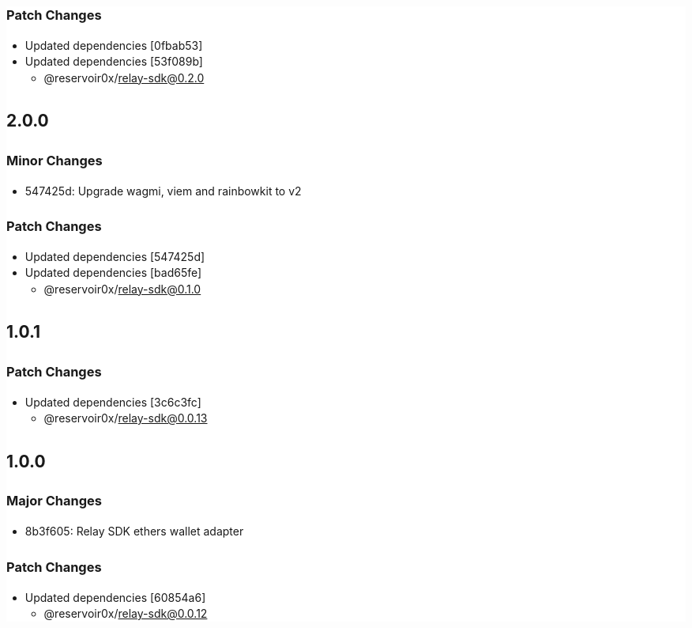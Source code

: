 ### Patch Changes

- Updated dependencies [0fbab53]
- Updated dependencies [53f089b]
  - @reservoir0x/relay-sdk@0.2.0

## 2.0.0

### Minor Changes

- 547425d: Upgrade wagmi, viem and rainbowkit to v2

### Patch Changes

- Updated dependencies [547425d]
- Updated dependencies [bad65fe]
  - @reservoir0x/relay-sdk@0.1.0

## 1.0.1

### Patch Changes

- Updated dependencies [3c6c3fc]
  - @reservoir0x/relay-sdk@0.0.13

## 1.0.0

### Major Changes

- 8b3f605: Relay SDK ethers wallet adapter

### Patch Changes

- Updated dependencies [60854a6]
  - @reservoir0x/relay-sdk@0.0.12
